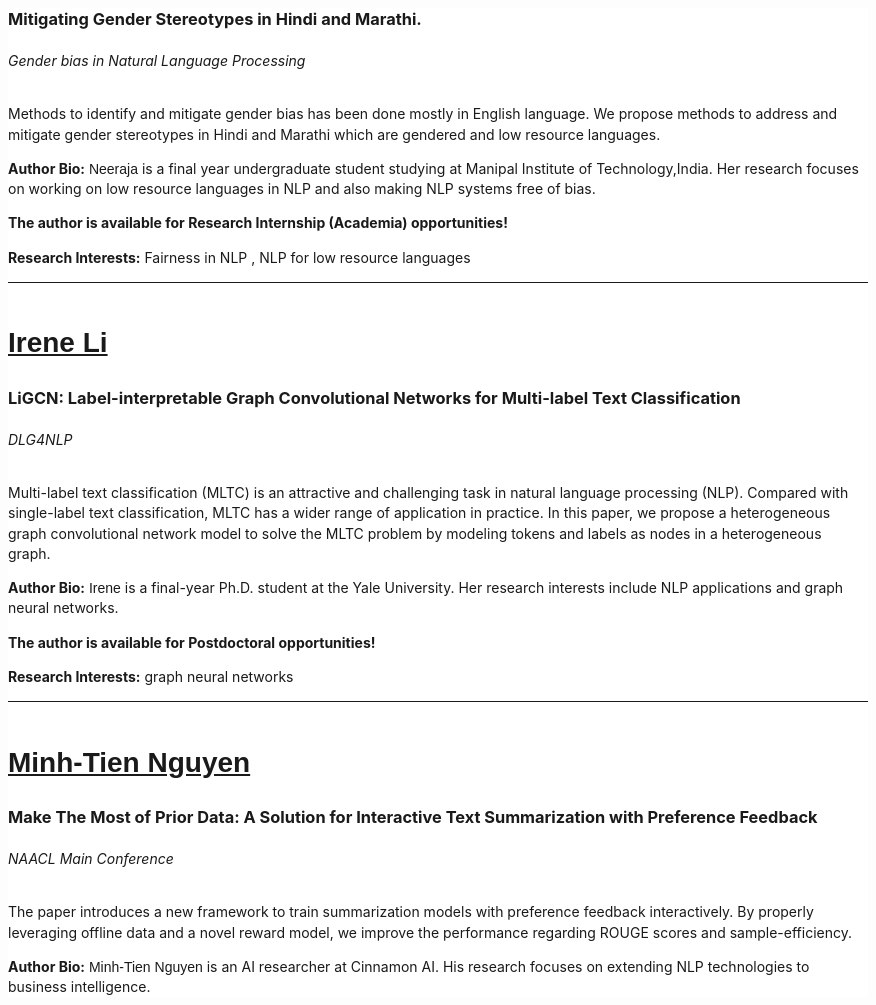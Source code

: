 
  ### Mitigating Gender Stereotypes in Hindi and Marathi.
 ###### Gender bias in Natural Language Processing 
Methods to identify and mitigate gender bias has been done mostly in English language. We propose methods to address and mitigate gender stereotypes in Hindi and Marathi which are gendered and low resource languages. 

**Author Bio:** <span style="font-family:'Comic Sans MS', cursive, sans-serif; ">Neeraja</span> is a final year undergraduate student studying at Manipal Institute of Technology,India. Her research focuses on working on low resource languages in NLP and also making NLP systems free of bias.

 __The author is available for Research Internship (Academia) opportunities!__ 

**Research Interests:** Fairness in NLP , NLP for low resource languages 

---
# [<span style="font-family:'Comic Sans MS', cursive, sans-serif; ">Irene Li</span>](https://ireneli.eu/) 

  ### LiGCN: Label-interpretable Graph Convolutional Networks for Multi-label Text Classification
 ###### DLG4NLP
Multi-label text classification (MLTC) is an attractive and challenging task in natural language processing (NLP). Compared with single-label text classification, MLTC has a wider range of application in practice. In this paper, we propose a heterogeneous graph convolutional network model to solve the MLTC problem by modeling tokens and labels as nodes in a heterogeneous graph.

**Author Bio:** <span style="font-family:'Comic Sans MS', cursive, sans-serif; ">Irene</span> is a final-year Ph.D. student at the Yale University. Her research interests include NLP applications and graph neural networks. 

 __The author is available for Postdoctoral opportunities!__ 

**Research Interests:** graph neural networks

---
# [<span style="font-family:'Comic Sans MS', cursive, sans-serif; ">Minh-Tien Nguyen</span>](https://sites.google.com/site/minhtienhy/home?authuser=0) 

  ### Make The Most of Prior Data: A Solution for Interactive Text Summarization with Preference Feedback
 ###### NAACL Main Conference
The paper introduces a new framework to train summarization models with preference feedback interactively. By properly leveraging offline data and a novel reward model, we improve the performance regarding ROUGE scores and sample-efficiency.

**Author Bio:** <span style="font-family:'Comic Sans MS', cursive, sans-serif; ">Minh-Tien Nguyen</span> is an AI researcher at Cinnamon AI. His research focuses on extending NLP technologies to business intelligence.

